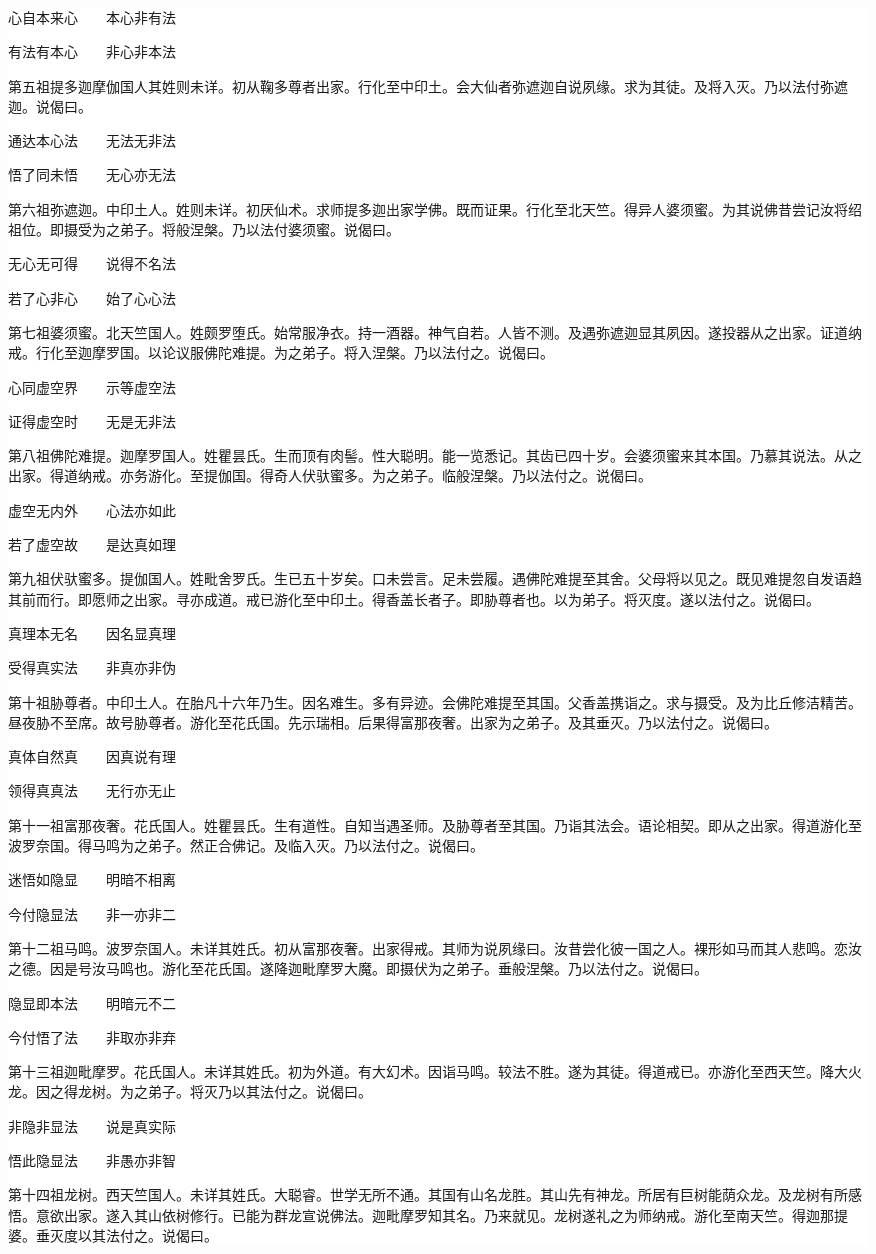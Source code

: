 心自本来心　　本心非有法  

有法有本心　　非心非本法  

第五祖提多迦摩伽国人其姓则未详。初从鞠多尊者出家。行化至中印土。会大仙者弥遮迦自说夙缘。求为其徒。及将入灭。乃以法付弥遮迦。说偈曰。  

通达本心法　　无法无非法  

悟了同未悟　　无心亦无法  

第六祖弥遮迦。中印土人。姓则未详。初厌仙术。求师提多迦出家学佛。既而证果。行化至北天竺。得异人婆须蜜。为其说佛昔尝记汝将绍祖位。即摄受为之弟子。将般涅槃。乃以法付婆须蜜。说偈曰。  

无心无可得　　说得不名法  

若了心非心　　始了心心法  

第七祖婆须蜜。北天竺国人。姓颇罗堕氏。始常服净衣。持一酒器。神气自若。人皆不测。及遇弥遮迦显其夙因。遂投器从之出家。证道纳戒。行化至迦摩罗国。以论议服佛陀难提。为之弟子。将入涅槃。乃以法付之。说偈曰。  

心同虚空界　　示等虚空法  

证得虚空时　　无是无非法  

第八祖佛陀难提。迦摩罗国人。姓瞿昙氏。生而顶有肉髻。性大聪明。能一览悉记。其齿已四十岁。会婆须蜜来其本国。乃慕其说法。从之出家。得道纳戒。亦务游化。至提伽国。得奇人伏驮蜜多。为之弟子。临般涅槃。乃以法付之。说偈曰。  

虚空无内外　　心法亦如此  

若了虚空故　　是达真如理  

第九祖伏驮蜜多。提伽国人。姓毗舍罗氏。生已五十岁矣。口未尝言。足未尝履。遇佛陀难提至其舍。父母将以见之。既见难提忽自发语趋其前而行。即愿师之出家。寻亦成道。戒已游化至中印土。得香盖长者子。即胁尊者也。以为弟子。将灭度。遂以法付之。说偈曰。  

真理本无名　　因名显真理  

受得真实法　　非真亦非伪  

第十祖胁尊者。中印土人。在胎凡十六年乃生。因名难生。多有异迹。会佛陀难提至其国。父香盖携诣之。求与摄受。及为比丘修洁精苦。昼夜胁不至席。故号胁尊者。游化至花氏国。先示瑞相。后果得富那夜奢。出家为之弟子。及其垂灭。乃以法付之。说偈曰。  

真体自然真　　因真说有理  

领得真真法　　无行亦无止  

第十一祖富那夜奢。花氏国人。姓瞿昙氏。生有道性。自知当遇圣师。及胁尊者至其国。乃诣其法会。语论相契。即从之出家。得道游化至波罗奈国。得马鸣为之弟子。然正合佛记。及临入灭。乃以法付之。说偈曰。  

迷悟如隐显　　明暗不相离  

今付隐显法　　非一亦非二  

第十二祖马鸣。波罗奈国人。未详其姓氏。初从富那夜奢。出家得戒。其师为说夙缘曰。汝昔尝化彼一国之人。裸形如马而其人悲鸣。恋汝之德。因是号汝马鸣也。游化至花氏国。遂降迦毗摩罗大魔。即摄伏为之弟子。垂般涅槃。乃以法付之。说偈曰。  

隐显即本法　　明暗元不二  

今付悟了法　　非取亦非弃  

第十三祖迦毗摩罗。花氏国人。未详其姓氏。初为外道。有大幻术。因诣马鸣。较法不胜。遂为其徒。得道戒已。亦游化至西天竺。降大火龙。因之得龙树。为之弟子。将灭乃以其法付之。说偈曰。  

非隐非显法　　说是真实际  

悟此隐显法　　非愚亦非智  

第十四祖龙树。西天竺国人。未详其姓氏。大聪睿。世学无所不通。其国有山名龙胜。其山先有神龙。所居有巨树能荫众龙。及龙树有所感悟。意欲出家。遂入其山依树修行。已能为群龙宣说佛法。迦毗摩罗知其名。乃来就见。龙树遂礼之为师纳戒。游化至南天竺。得迦那提婆。垂灭度以其法付之。说偈曰。  
